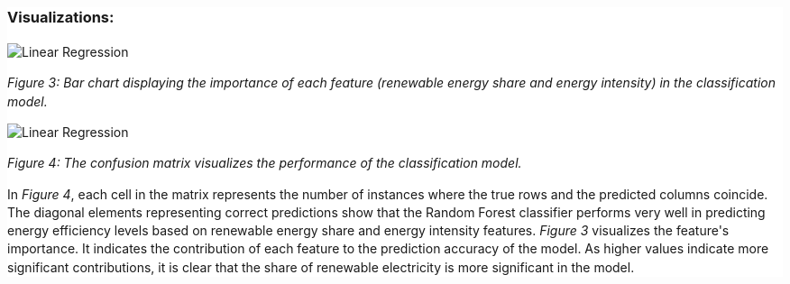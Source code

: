 ### Visualizations:

<img src="classification_feature_importance.png" alt="Linear Regression" width="600"/>

*Figure 3: Bar chart displaying the importance of each feature (renewable energy share and energy intensity) in the classification model.*

<img src="classification_confusion_matrix.png" alt="Linear Regression" width="600"/>

*Figure 4: The confusion matrix visualizes the performance of the classification model.*

 In *Figure 4*, each cell in the matrix represents the number of instances where the true rows and the predicted columns coincide. The diagonal elements representing correct predictions show that the Random Forest classifier performs very well in predicting energy efficiency levels based on renewable energy share and energy intensity features. *Figure 3* visualizes the feature's importance. It indicates the contribution of each feature to the prediction accuracy of the model. As higher values indicate more significant contributions, it is clear that the share of renewable electricity is more significant in the model.